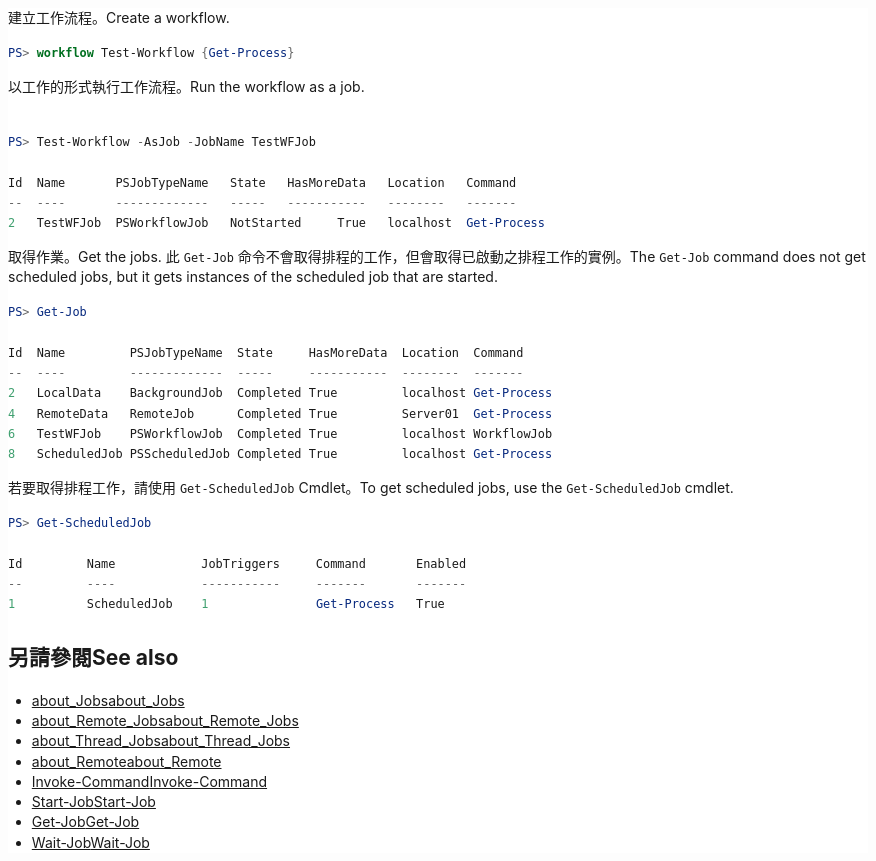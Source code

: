 <span data-ttu-id="09287-219">建立工作流程。</span><span class="sxs-lookup"><span data-stu-id="09287-219">Create a workflow.</span></span>

```powershell
PS> workflow Test-Workflow {Get-Process}
```

<span data-ttu-id="09287-220">以工作的形式執行工作流程。</span><span class="sxs-lookup"><span data-stu-id="09287-220">Run the workflow as a job.</span></span>

```powershell

PS> Test-Workflow -AsJob -JobName TestWFJob

Id  Name       PSJobTypeName   State   HasMoreData   Location   Command
--  ----       -------------   -----   -----------   --------   -------
2   TestWFJob  PSWorkflowJob   NotStarted     True   localhost  Get-Process
```

<span data-ttu-id="09287-221">取得作業。</span><span class="sxs-lookup"><span data-stu-id="09287-221">Get the jobs.</span></span> <span data-ttu-id="09287-222">此 `Get-Job` 命令不會取得排程的工作，但會取得已啟動之排程工作的實例。</span><span class="sxs-lookup"><span data-stu-id="09287-222">The `Get-Job` command does not get scheduled jobs, but it gets instances of the scheduled job that are started.</span></span>

```powershell
PS> Get-Job

Id  Name         PSJobTypeName  State     HasMoreData  Location  Command
--  ----         -------------  -----     -----------  --------  -------
2   LocalData    BackgroundJob  Completed True         localhost Get-Process
4   RemoteData   RemoteJob      Completed True         Server01  Get-Process
6   TestWFJob    PSWorkflowJob  Completed True         localhost WorkflowJob
8   ScheduledJob PSScheduledJob Completed True         localhost Get-Process
```

<span data-ttu-id="09287-223">若要取得排程工作，請使用 `Get-ScheduledJob` Cmdlet。</span><span class="sxs-lookup"><span data-stu-id="09287-223">To get scheduled jobs, use the `Get-ScheduledJob` cmdlet.</span></span>

```powershell
PS> Get-ScheduledJob

Id         Name            JobTriggers     Command       Enabled
--         ----            -----------     -------       -------
1          ScheduledJob    1               Get-Process   True
```

## <a name="see-also"></a><span data-ttu-id="09287-224">另請參閱</span><span class="sxs-lookup"><span data-stu-id="09287-224">See also</span></span>

- [<span data-ttu-id="09287-225">about_Jobs</span><span class="sxs-lookup"><span data-stu-id="09287-225">about_Jobs</span></span>](about_Jobs.md)
- [<span data-ttu-id="09287-226">about_Remote_Jobs</span><span class="sxs-lookup"><span data-stu-id="09287-226">about_Remote_Jobs</span></span>](about_Remote_Jobs.md)
- [<span data-ttu-id="09287-227">about_Thread_Jobs</span><span class="sxs-lookup"><span data-stu-id="09287-227">about_Thread_Jobs</span></span>](about_Thread_Jobs.md)
- [<span data-ttu-id="09287-228">about_Remote</span><span class="sxs-lookup"><span data-stu-id="09287-228">about_Remote</span></span>](about_Remote.md)
- [<span data-ttu-id="09287-229">Invoke-Command</span><span class="sxs-lookup"><span data-stu-id="09287-229">Invoke-Command</span></span>](xref:Microsoft.PowerShell.Core.Invoke-Command)
- [<span data-ttu-id="09287-230">Start-Job</span><span class="sxs-lookup"><span data-stu-id="09287-230">Start-Job</span></span>](xref:Microsoft.PowerShell.Core.Start-Job)
- [<span data-ttu-id="09287-231">Get-Job</span><span class="sxs-lookup"><span data-stu-id="09287-231">Get-Job</span></span>](xref:Microsoft.PowerShell.Core.Get-Job)
- [<span data-ttu-id="09287-232">Wait-Job</span><span class="sxs-lookup"><span data-stu-id="09287-232">Wait-Job</span></span>](xref:Microsoft.PowerShell.Core.Wait-Job)